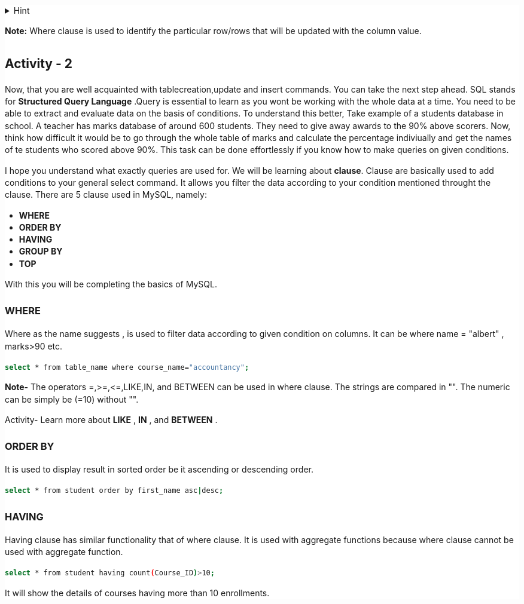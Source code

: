 <details><summary>Hint</summary></details>

**Note:** Where clause is used to identify the particular row/rows that will be updated with the column value.


## Activity - 2

Now, that you are well acquainted with tablecreation,update and insert commands. You can take the next step ahead. 
SQL stands for **Structured Query Language** .Query is essential to learn as you wont be working with the whole data at a time. You need to be able to extract and evaluate data on the basis of conditions. 
To understand this better, Take example of a students database in school. A teacher has marks database of around 600 students. They need to give away awards to the 90% above scorers. Now, think how difficult it would be to go through the whole table of marks and calculate the percentage indiviually and get the names of te students who scored above 90%.
This task can be done effortlessly if you know how to make queries on given conditions.

I hope you understand what exactly queries are used for. We will be learning about **clause**. Clause are basically used to add conditions to your general select command. It allows you filter the data according to your condition mentioned throught the clause.
There are 5 clause used in MySQL, namely:
- **WHERE**
-  **ORDER BY**
-  **HAVING**
-  **GROUP BY**
-  **TOP**


With this you will be completing the basics of MySQL.

### WHERE
Where as the name suggests , is used to filter data according to given condition on columns. It can be where name = "albert" , marks>90 etc.

```sh
select * from table_name where course_name="accountancy";
```
**Note-** The operators =,>=,<=,LIKE,IN, and BETWEEN can be used in where clause. The strings are compared in "". The numeric can be simply be (=10) without "".

Activity- Learn more about **LIKE** , **IN** , and **BETWEEN** .

### ORDER BY
It is used to display result in sorted order be it ascending or descending order. 
```sh
select * from student order by first_name asc|desc; 
```
### HAVING
Having clause has similar functionality that of where clause. It is used with aggregate functions because where clause cannot be used with aggregate function.
```sh
select * from student having count(Course_ID)>10;
```
It will show the details of courses having more than 10 enrollments.
